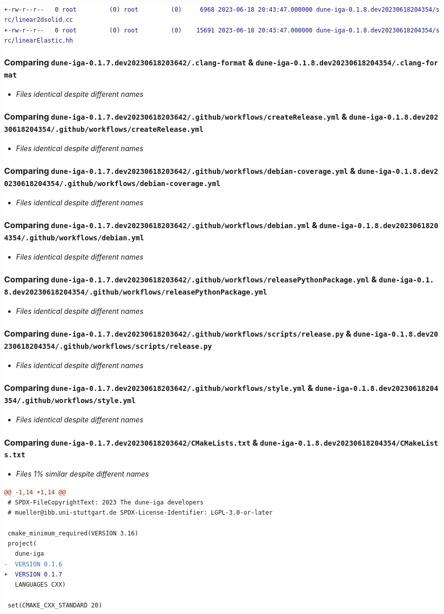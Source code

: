 ```diff
+-rw-r--r--   0 root         (0) root         (0)     6968 2023-06-18 20:43:47.000000 dune-iga-0.1.8.dev20230618204354/src/linear2dsolid.cc
+-rw-r--r--   0 root         (0) root         (0)    15691 2023-06-18 20:43:47.000000 dune-iga-0.1.8.dev20230618204354/src/linearElastic.hh
```

### Comparing `dune-iga-0.1.7.dev20230618203642/.clang-format` & `dune-iga-0.1.8.dev20230618204354/.clang-format`

 * *Files identical despite different names*

### Comparing `dune-iga-0.1.7.dev20230618203642/.github/workflows/createRelease.yml` & `dune-iga-0.1.8.dev20230618204354/.github/workflows/createRelease.yml`

 * *Files identical despite different names*

### Comparing `dune-iga-0.1.7.dev20230618203642/.github/workflows/debian-coverage.yml` & `dune-iga-0.1.8.dev20230618204354/.github/workflows/debian-coverage.yml`

 * *Files identical despite different names*

### Comparing `dune-iga-0.1.7.dev20230618203642/.github/workflows/debian.yml` & `dune-iga-0.1.8.dev20230618204354/.github/workflows/debian.yml`

 * *Files identical despite different names*

### Comparing `dune-iga-0.1.7.dev20230618203642/.github/workflows/releasePythonPackage.yml` & `dune-iga-0.1.8.dev20230618204354/.github/workflows/releasePythonPackage.yml`

 * *Files identical despite different names*

### Comparing `dune-iga-0.1.7.dev20230618203642/.github/workflows/scripts/release.py` & `dune-iga-0.1.8.dev20230618204354/.github/workflows/scripts/release.py`

 * *Files identical despite different names*

### Comparing `dune-iga-0.1.7.dev20230618203642/.github/workflows/style.yml` & `dune-iga-0.1.8.dev20230618204354/.github/workflows/style.yml`

 * *Files identical despite different names*

### Comparing `dune-iga-0.1.7.dev20230618203642/CMakeLists.txt` & `dune-iga-0.1.8.dev20230618204354/CMakeLists.txt`

 * *Files 1% similar despite different names*

```diff
@@ -1,14 +1,14 @@
 # SPDX-FileCopyrightText: 2023 The dune-iga developers
 # mueller@ibb.uni-stuttgart.de SPDX-License-Identifier: LGPL-3.0-or-later
 
 cmake_minimum_required(VERSION 3.16)
 project(
   dune-iga
-  VERSION 0.1.6
+  VERSION 0.1.7
   LANGUAGES CXX)
 
 set(CMAKE_CXX_STANDARD 20)
```